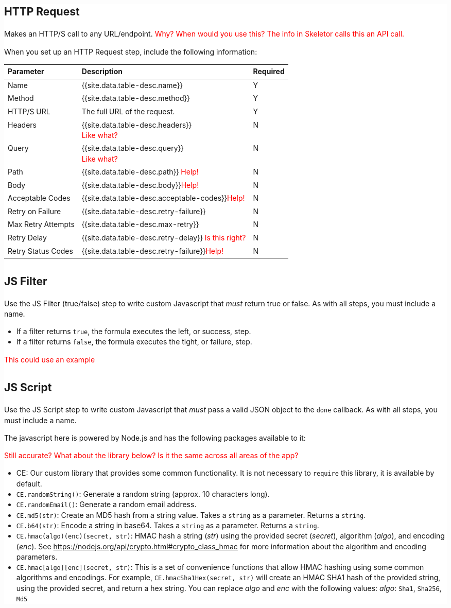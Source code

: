 

## HTTP Request

Makes an HTTP/S call to any URL/endpoint. <span style="color:red">Why? When would you use this? The info in Skeletor calls this an API call.</span>

When you set up an HTTP Request step, include the following information:

| Parameter | Description   | Required |
| :------------- | :------------- | :------------- |
|  Name  |  {{site.data.table-desc.name}}  | Y |
|  Method  |  {{site.data.table-desc.method}} | Y |
| HTTP/S URL | The full URL of the request. | Y |
| Headers  |  {{site.data.table-desc.headers}} </br><span style="color:red">Like what?</span> | N |
| Query  |  {{site.data.table-desc.query}} </br><span style="color:red">Like what?</span> | N |
| Path | {{site.data.table-desc.path}} <span style="color:red">Help!</span>| N |
| Body | {{site.data.table-desc.body}}<span style="color:red">Help!</span> | N |
| Acceptable Codes | {{site.data.table-desc.acceptable-codes}}<span style="color:red">Help!</span> | N |
| Retry on Failure | {{site.data.table-desc.retry-failure}} | N |
| Max Retry Attempts | {{site.data.table-desc.max-retry}} | N |
| Retry Delay | {{site.data.table-desc.retry-delay}} <span style="color:red">Is this right?</span> | N |
| Retry Status Codes | {{site.data.table-desc.retry-failure}}<span style="color:red">Help!</span> | N |

## JS Filter
Use the JS Filter (true/false) step to write custom Javascript that *must* return true or false. As with all steps, you must include a name.

* If a filter returns `true`, the formula executes the left, or success, step.
* If a filter returns `false`, the formula executes the tight, or failure, step.

<span style="color:red">This could use an example</span>

## JS Script

Use the JS Script step to write custom Javascript that *must* pass a valid JSON object to the `done` callback. As with all steps, you must include a name.

The javascript here is powered by Node.js and has the following packages available to it:

<span style="color:red">Still accurate? What about the library below? Is it the same across all areas of the app?</span>

* CE: Our custom library that provides some common functionality. It is not necessary to `require` this library, it is available by default.
 * `CE.randomString()`: Generate a random string (approx. 10 characters long).
 * `CE.randomEmail()`: Generate a random email address.
 * `CE.md5(str)`: Create an MD5 hash from a string value. Takes a `string` as a parameter. Returns a `string`.
 * `CE.b64(str)`: Encode a string in base64. Takes a `string` as a parameter. Returns a `string`.
 * `CE.hmac(algo)(enc)(secret, str)`: HMAC hash a string (_str_) using the provided secret (_secret_), algorithm (_algo_), and encoding (_enc_). See https://nodejs.org/api/crypto.html#crypto_class_hmac for more information about the algorithm and encoding parameters.
 * `CE.hmac[algo][enc](secret, str)`: This is a set of convenience functions that allow HMAC hashing using some common algorithms and encodings. For example, `CE.hmacSha1Hex(secret, str)` will create an HMAC SHA1 hash of the provided string, using the provided secret, and return a hex string.  You can replace _algo_ and _enc_ with the following values:
 _algo_: `Sha1`, `Sha256`, `Md5`